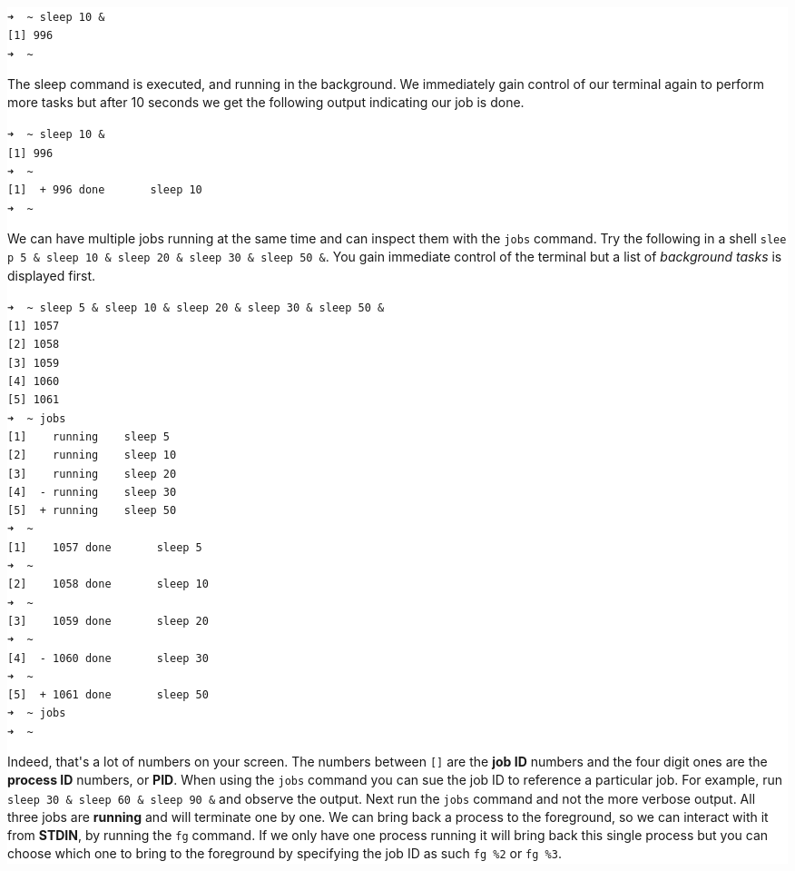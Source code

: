 ```
➜  ~ sleep 10 &
[1] 996
➜  ~
```

The sleep command is executed, and running in the background.
We immediately gain control of our terminal again to perform more tasks but after 10 seconds we get the following output indicating our job is done.

```
➜  ~ sleep 10 &
[1] 996
➜  ~ 
[1]  + 996 done       sleep 10
➜  ~ 
```

We can have multiple jobs running at the same time and can inspect them with the `jobs` command.
Try the following in a shell `sleep 5 & sleep 10 & sleep 20 & sleep 30 & sleep 50 &`.
You gain immediate control of the terminal but a list of *background tasks* is displayed first.

```
➜  ~ sleep 5 & sleep 10 & sleep 20 & sleep 30 & sleep 50 &
[1] 1057
[2] 1058
[3] 1059
[4] 1060
[5] 1061
➜  ~ jobs                                                 
[1]    running    sleep 5
[2]    running    sleep 10
[3]    running    sleep 20
[4]  - running    sleep 30
[5]  + running    sleep 50
➜  ~ 
[1]    1057 done       sleep 5
➜  ~ 
[2]    1058 done       sleep 10
➜  ~ 
[3]    1059 done       sleep 20
➜  ~ 
[4]  - 1060 done       sleep 30
➜  ~ 
[5]  + 1061 done       sleep 50
➜  ~ jobs
➜  ~ 
```

Indeed, that's a lot of numbers on your screen.
The numbers between `[]` are the **job ID** numbers and the four digit ones are the **process ID** numbers, or **PID**.
When using the `jobs` command you can sue the job ID to reference a particular job.
For example, run `sleep 30 & sleep 60 & sleep 90 &` and observe the output.
Next run the `jobs` command and not the more verbose output.
All three jobs are **running** and will terminate one by one.
We can bring back a process to the foreground, so we can interact with it from **STDIN**, by running the `fg` command.
If we only have one process running it will bring back this single process but you can choose which one to bring to the foreground by specifying the job ID as such `fg %2` or `fg %3`.
